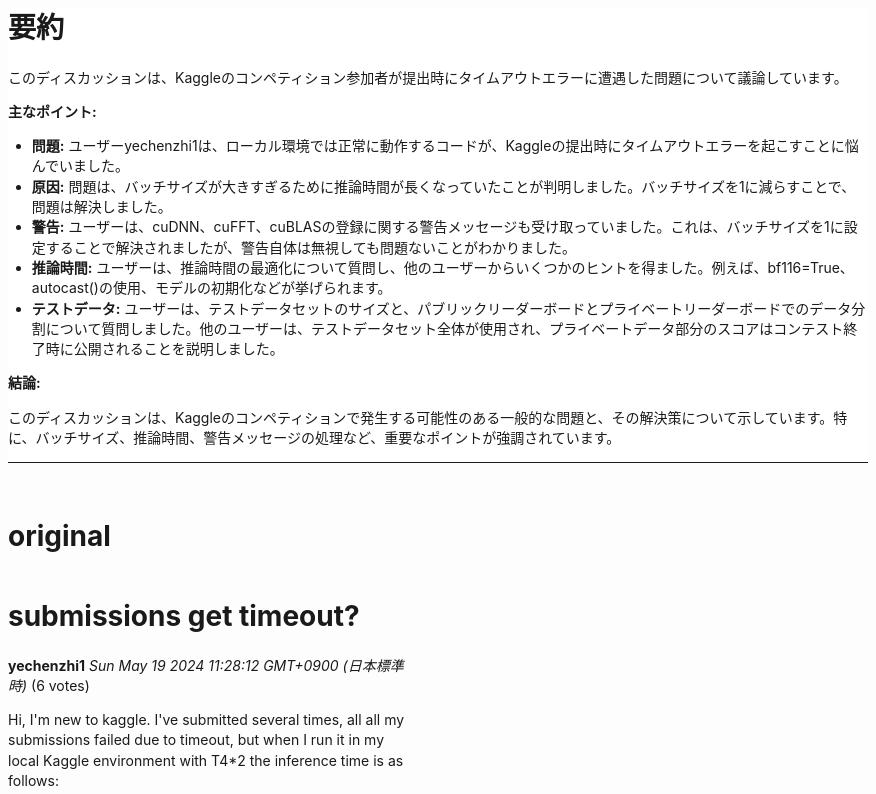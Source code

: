# 要約 
このディスカッションは、Kaggleのコンペティション参加者が提出時にタイムアウトエラーに遭遇した問題について議論しています。

**主なポイント:**

* **問題:** ユーザーyechenzhi1は、ローカル環境では正常に動作するコードが、Kaggleの提出時にタイムアウトエラーを起こすことに悩んでいました。
* **原因:** 問題は、バッチサイズが大きすぎるために推論時間が長くなっていたことが判明しました。バッチサイズを1に減らすことで、問題は解決しました。
* **警告:** ユーザーは、cuDNN、cuFFT、cuBLASの登録に関する警告メッセージも受け取っていました。これは、バッチサイズを1に設定することで解決されましたが、警告自体は無視しても問題ないことがわかりました。
* **推論時間:** ユーザーは、推論時間の最適化について質問し、他のユーザーからいくつかのヒントを得ました。例えば、bf116=True、autocast()の使用、モデルの初期化などが挙げられます。
* **テストデータ:** ユーザーは、テストデータセットのサイズと、パブリックリーダーボードとプライベートリーダーボードでのデータ分割について質問しました。他のユーザーは、テストデータセット全体が使用され、プライベートデータ部分のスコアはコンテスト終了時に公開されることを説明しました。

**結論:**

このディスカッションは、Kaggleのコンペティションで発生する可能性のある一般的な問題と、その解決策について示しています。特に、バッチサイズ、推論時間、警告メッセージの処理など、重要なポイントが強調されています。


---


<style>
.column-left{
  float: left;
  width: 47.5%;
  text-align: left;
}
.column-right{
  float: right;
  width: 47.5%;
  text-align: left;
}
.column-one{
  float: left;
  width: 100%;
  text-align: left;
}
</style>


<div class="column-left">

# original

# submissions get timeout?

**yechenzhi1** *Sun May 19 2024 11:28:12 GMT+0900 (日本標準時)* (6 votes)

Hi, I'm new to kaggle. I've submitted several times, all all my submissions failed due to timeout, but when I run it in my local Kaggle environment with T4*2 the inference time is as follows:
